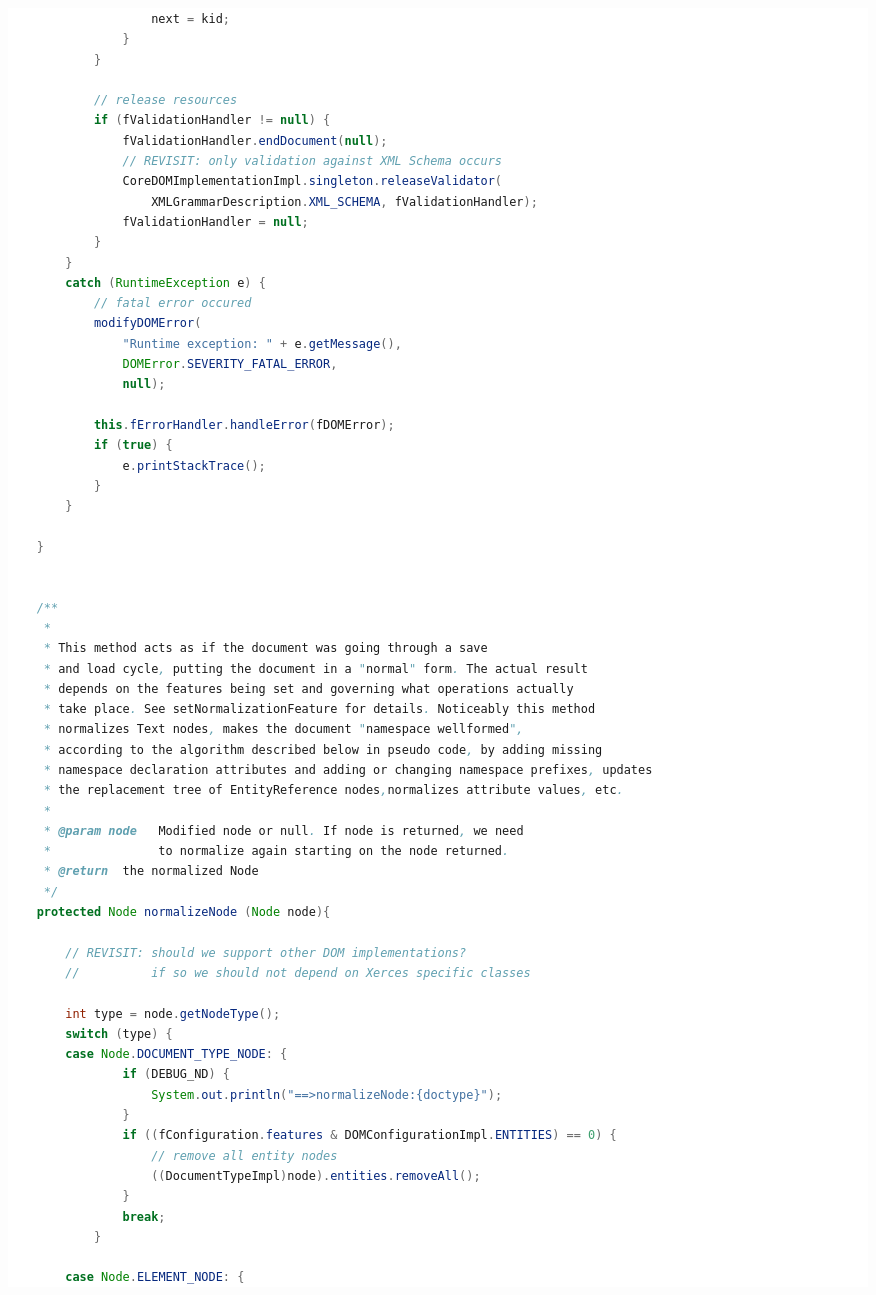 ```java
					next = kid;
				}
			}

			// release resources
			if (fValidationHandler != null) {
				fValidationHandler.endDocument(null);
				// REVISIT: only validation against XML Schema occurs
				CoreDOMImplementationImpl.singleton.releaseValidator(
					XMLGrammarDescription.XML_SCHEMA, fValidationHandler);
				fValidationHandler = null;
			}
		}
		catch (RuntimeException e) {
			// fatal error occured
			modifyDOMError(
				"Runtime exception: " + e.getMessage(),
				DOMError.SEVERITY_FATAL_ERROR,
				null);

			this.fErrorHandler.handleError(fDOMError);
			if (true) {
				e.printStackTrace();
			}
		}

	}


    /**
     * 
     * This method acts as if the document was going through a save
     * and load cycle, putting the document in a "normal" form. The actual result
     * depends on the features being set and governing what operations actually
     * take place. See setNormalizationFeature for details. Noticeably this method
     * normalizes Text nodes, makes the document "namespace wellformed",
     * according to the algorithm described below in pseudo code, by adding missing
     * namespace declaration attributes and adding or changing namespace prefixes, updates
     * the replacement tree of EntityReference nodes,normalizes attribute values, etc.
     * 
     * @param node   Modified node or null. If node is returned, we need
     *               to normalize again starting on the node returned.
     * @return  the normalized Node
     */
    protected Node normalizeNode (Node node){

        // REVISIT: should we support other DOM implementations?
        //          if so we should not depend on Xerces specific classes

        int type = node.getNodeType();
        switch (type) {
        case Node.DOCUMENT_TYPE_NODE: {
                if (DEBUG_ND) {
                    System.out.println("==>normalizeNode:{doctype}");
                }
                if ((fConfiguration.features & DOMConfigurationImpl.ENTITIES) == 0) {
                    // remove all entity nodes
                    ((DocumentTypeImpl)node).entities.removeAll();
                }
                break;
            }

        case Node.ELEMENT_NODE: {  
```
